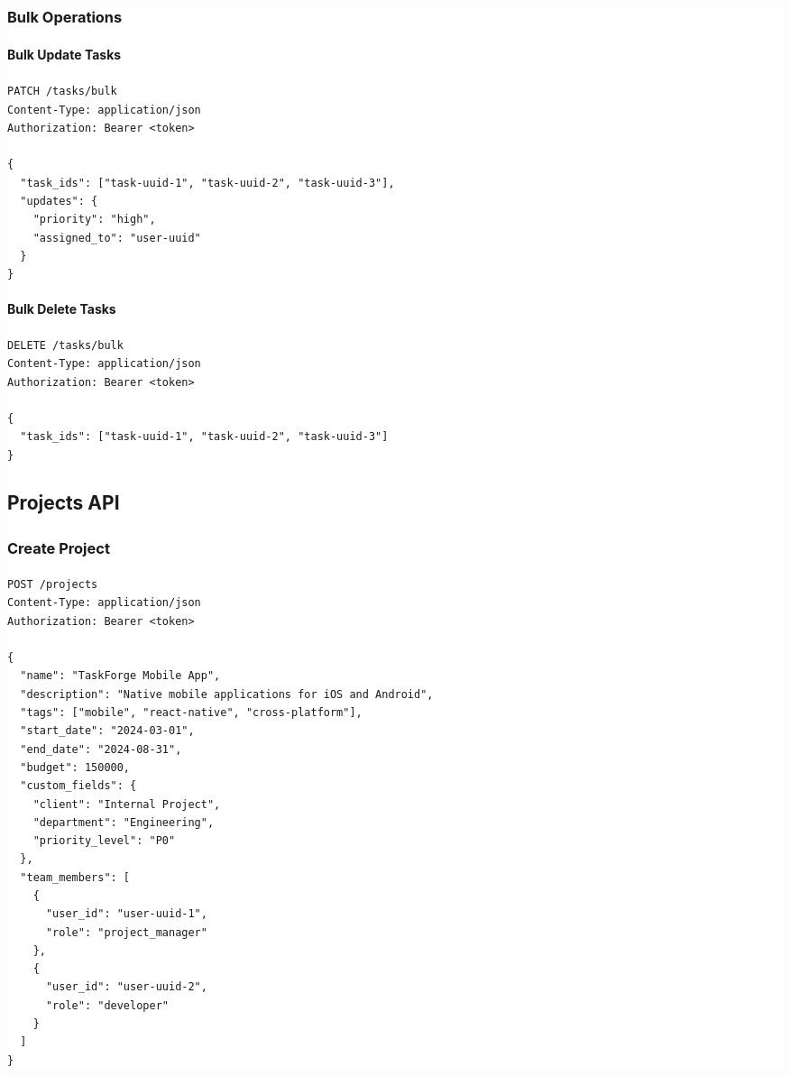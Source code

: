 ### Bulk Operations

#### Bulk Update Tasks

```http
PATCH /tasks/bulk
Content-Type: application/json
Authorization: Bearer <token>

{
  "task_ids": ["task-uuid-1", "task-uuid-2", "task-uuid-3"],
  "updates": {
    "priority": "high",
    "assigned_to": "user-uuid"
  }
}
```

#### Bulk Delete Tasks

```http
DELETE /tasks/bulk
Content-Type: application/json
Authorization: Bearer <token>

{
  "task_ids": ["task-uuid-1", "task-uuid-2", "task-uuid-3"]
}
```

## Projects API

### Create Project

```http
POST /projects
Content-Type: application/json
Authorization: Bearer <token>

{
  "name": "TaskForge Mobile App",
  "description": "Native mobile applications for iOS and Android",
  "tags": ["mobile", "react-native", "cross-platform"],
  "start_date": "2024-03-01",
  "end_date": "2024-08-31",
  "budget": 150000,
  "custom_fields": {
    "client": "Internal Project",
    "department": "Engineering",
    "priority_level": "P0"
  },
  "team_members": [
    {
      "user_id": "user-uuid-1",
      "role": "project_manager"
    },
    {
      "user_id": "user-uuid-2",
      "role": "developer"
    }
  ]
}
```
